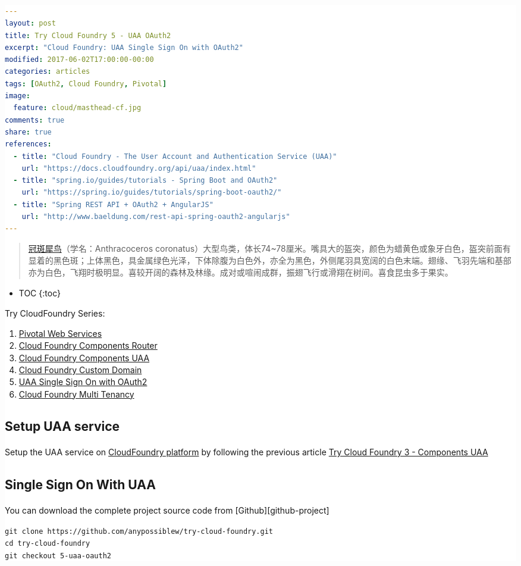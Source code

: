 ```yaml
---
layout: post
title: Try Cloud Foundry 5 - UAA OAuth2
excerpt: "Cloud Foundry: UAA Single Sign On with OAuth2"
modified: 2017-06-02T17:00:00-00:00
categories: articles
tags: [OAuth2, Cloud Foundry, Pivotal]
image:
  feature: cloud/masthead-cf.jpg
comments: true
share: true
references:
  - title: "Cloud Foundry - The User Account and Authentication Service (UAA)"
    url: "https://docs.cloudfoundry.org/api/uaa/index.html"
  - title: "spring.io/guides/tutorials - Spring Boot and OAuth2"
    url: "https://spring.io/guides/tutorials/spring-boot-oauth2/"
  - title: "Spring REST API + OAuth2 + AngularJS"
    url: "http://www.baeldung.com/rest-api-spring-oauth2-angularjs"
---
```


> [冠斑犀鸟](https://en.wikipedia.org/wiki/Malabar_pied_hornbill)（学名：Anthracoceros coronatus）大型鸟类，体长74~78厘米。嘴具大的盔突，颜色为蜡黄色或象牙白色，盔突前面有显着的黑色斑；上体黑色，具金属绿色光泽，下体除腹为白色外，亦全为黑色，外侧尾羽具宽阔的白色末端。翅缘、飞羽先端和基部亦为白色，飞翔时极明显。喜较开阔的森林及林缘。成对或喧闹成群，振翅飞行或滑翔在树间。喜食昆虫多于果实。

* TOC
{:toc}

Try CloudFoundry Series:

1. [Pivotal Web Services](/articles/try-cf-1-pivotal-web-services/)
2. [Cloud Foundry Components Router](/articles/try-cf-2-cloud-foundry-components-router/)
3. [Cloud Foundry Components UAA](/articles/try-cf-3-cloud-foundry-components-uaa/)
4. [Cloud Foundry Custom Domain](/articles/try-cf-4-custom-domain/)
5. [UAA Single Sign On with OAuth2](/articles/try-cf-5-uaa-oauth2/)
6. [Cloud Foundry Multi Tenancy](/articles/try-cf-6-multi-tenancy/)


## Setup UAA service

Setup the UAA service on [CloudFoundry platform](https://run.pivotal.io/) by following the previous article [Try Cloud Foundry 3 - Components UAA](/articles/try-cf-3-cloud-foundry-components-uaa/)

## Single Sign On With UAA

You can download the complete project source code from [Github][github-project]

```
git clone https://github.com/anypossiblew/try-cloud-foundry.git
cd try-cloud-foundry
git checkout 5-uaa-oauth2
```
